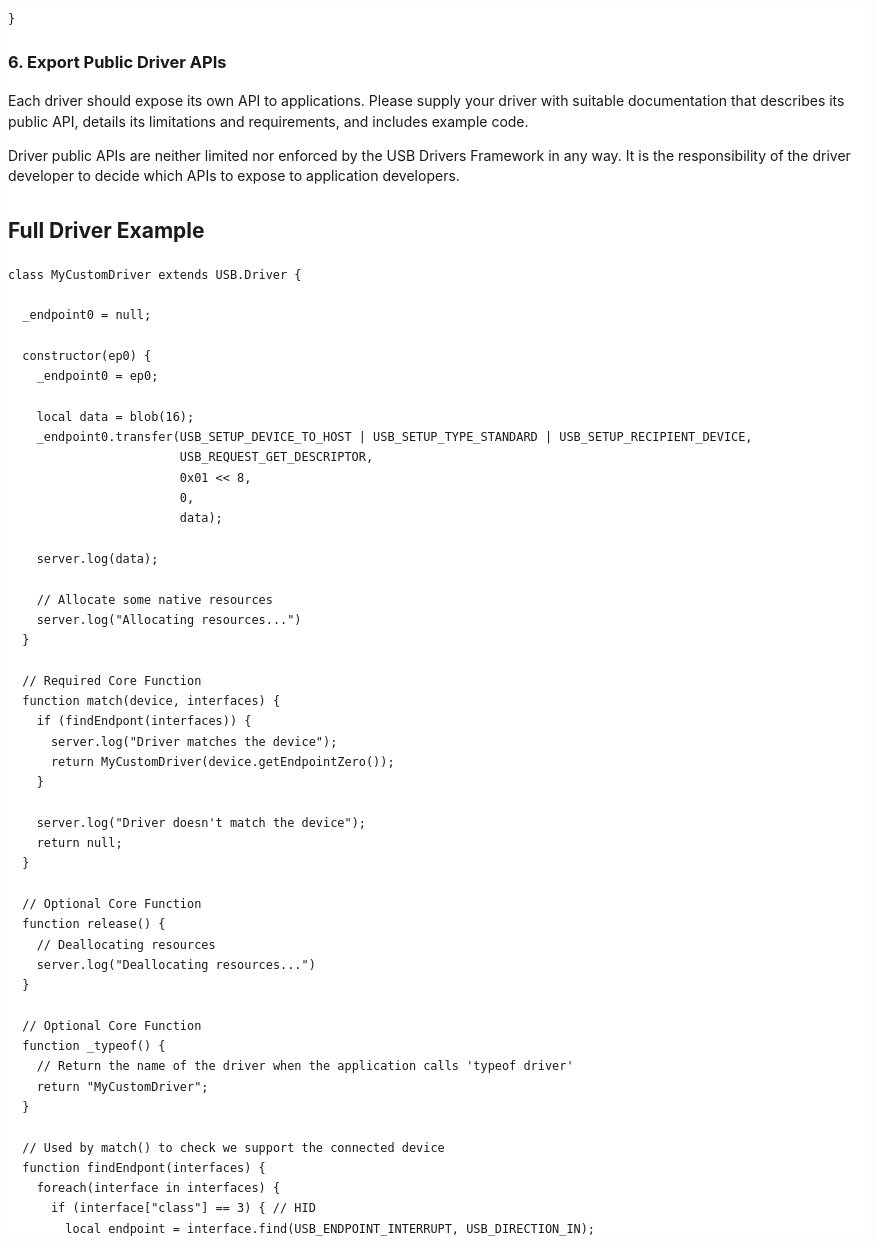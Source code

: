 ```squirrel
}
```

### 6. Export Public Driver APIs ###

Each driver should expose its own API to applications. Please supply your driver with suitable documentation that describes its public API, details its limitations and requirements, and includes example code.

Driver public APIs are neither limited nor enforced by the USB Drivers Framework in any way. It is the responsibility of the driver developer to decide which APIs to expose to application developers.

## Full Driver Example ##

```squirrel
class MyCustomDriver extends USB.Driver {
  
  _endpoint0 = null;

  constructor(ep0) {
    _endpoint0 = ep0;

    local data = blob(16);
    _endpoint0.transfer(USB_SETUP_DEVICE_TO_HOST | USB_SETUP_TYPE_STANDARD | USB_SETUP_RECIPIENT_DEVICE,
                        USB_REQUEST_GET_DESCRIPTOR,
                        0x01 << 8,
                        0,
                        data);

    server.log(data);

    // Allocate some native resources
    server.log("Allocating resources...")
  }

  // Required Core Function
  function match(device, interfaces) {
    if (findEndpont(interfaces)) {
      server.log("Driver matches the device");
      return MyCustomDriver(device.getEndpointZero());
    }

    server.log("Driver doesn't match the device");
    return null;
  }

  // Optional Core Function
  function release() {
    // Deallocating resources
    server.log("Deallocating resources...")
  }

  // Optional Core Function
  function _typeof() {
    // Return the name of the driver when the application calls 'typeof driver'
    return "MyCustomDriver";
  }

  // Used by match() to check we support the connected device
  function findEndpont(interfaces) {
    foreach(interface in interfaces) {
      if (interface["class"] == 3) { // HID
        local endpoint = interface.find(USB_ENDPOINT_INTERRUPT, USB_DIRECTION_IN);
```